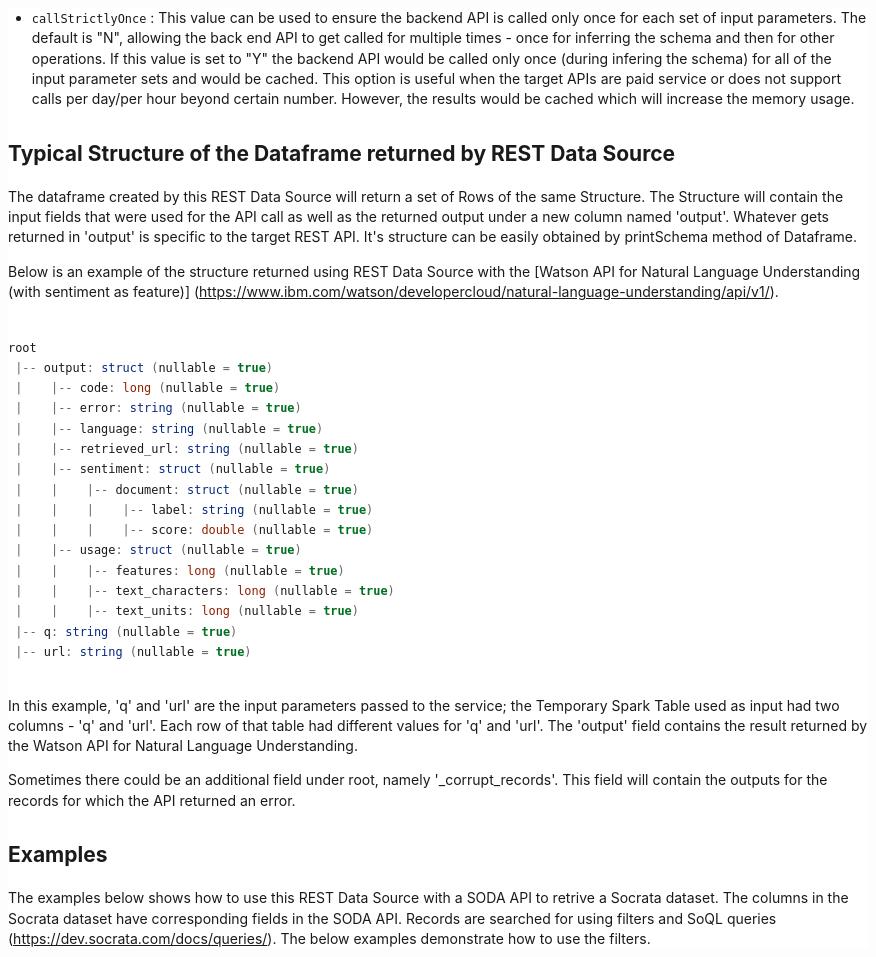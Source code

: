 * `callStrictlyOnce` : This value can be used to ensure the backend API is called only once for each set of input parameters. The default is "N", allowing the back end API to get called for multiple times - once for inferring the schema and then for other operations. If this value is set to "Y" the backend API would be called only once (during infering the schema) for all of the input parameter sets and would be cached. This option is useful when the target APIs are paid service or does not support calls per day/per hour beyond certain number. However, the results would be cached which will increase the memory usage.

## Typical Structure of the Dataframe returned by REST Data Source

The dataframe created by this REST Data Source will return a set of Rows of the same Structure. The Structure will contain the input fields that were used for the API call as well as the returned output under a new column named 'output'. Whatever gets returned in 'output' is specific to the target REST API. It's structure can be easily obtained by printSchema method of Dataframe.

Below is an example of the structure returned using REST Data Source with the [Watson API for Natural Language Understanding (with sentiment as feature)] (https://www.ibm.com/watson/developercloud/natural-language-understanding/api/v1/).

```scala

root
 |-- output: struct (nullable = true)
 |    |-- code: long (nullable = true)
 |    |-- error: string (nullable = true)
 |    |-- language: string (nullable = true)
 |    |-- retrieved_url: string (nullable = true)
 |    |-- sentiment: struct (nullable = true)
 |    |    |-- document: struct (nullable = true)
 |    |    |    |-- label: string (nullable = true)
 |    |    |    |-- score: double (nullable = true)
 |    |-- usage: struct (nullable = true)
 |    |    |-- features: long (nullable = true)
 |    |    |-- text_characters: long (nullable = true)
 |    |    |-- text_units: long (nullable = true)
 |-- q: string (nullable = true)
 |-- url: string (nullable = true)
 
 ```
 
In this example, 'q' and 'url' are the input parameters passed to the service; the Temporary Spark Table used as input had two columns - 'q' and 'url'. Each row of that table had different values for 'q' and 'url'. The 'output' field contains the result returned by the Watson API for Natural Language Understanding. 

Sometimes there could be an additional field under root, namely '\_corrupt_records'. This field will contain the outputs for the records for which the API returned an error.


## Examples

The examples below shows how to use this REST Data Source with a SODA API to retrive a Socrata dataset. The columns in the Socrata dataset have corresponding fields in the SODA API. Records are searched for using filters and SoQL queries (https://dev.socrata.com/docs/queries/). The below examples demonstrate how to use the filters.
